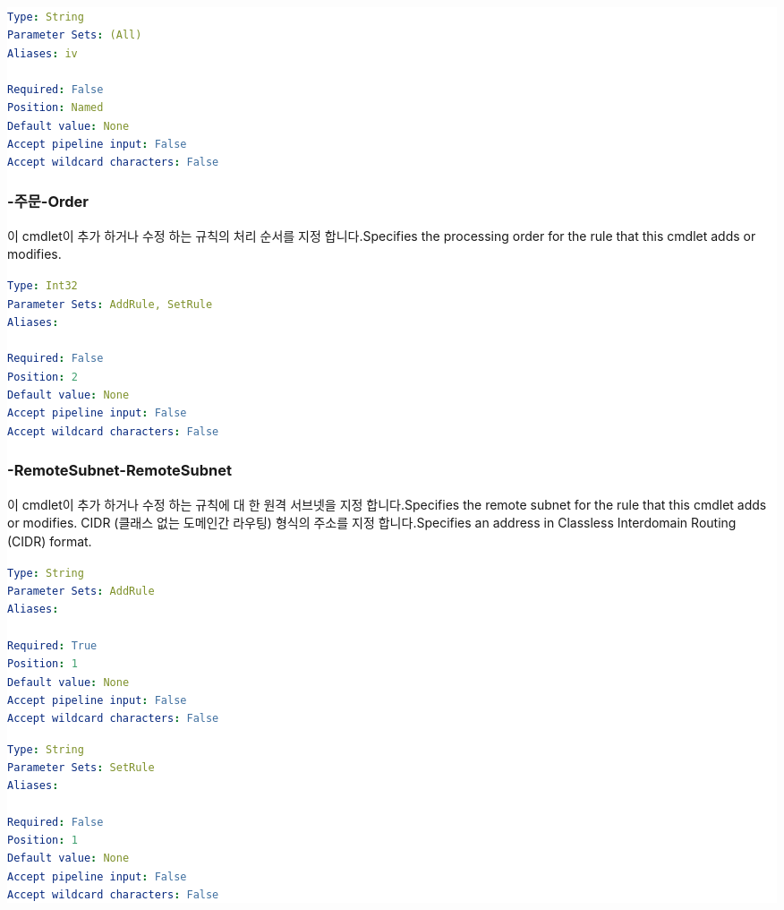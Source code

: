 ```yaml
Type: String
Parameter Sets: (All)
Aliases: iv

Required: False
Position: Named
Default value: None
Accept pipeline input: False
Accept wildcard characters: False
```

### <span data-ttu-id="87a7d-151">-주문</span><span class="sxs-lookup"><span data-stu-id="87a7d-151">-Order</span></span>
<span data-ttu-id="87a7d-152">이 cmdlet이 추가 하거나 수정 하는 규칙의 처리 순서를 지정 합니다.</span><span class="sxs-lookup"><span data-stu-id="87a7d-152">Specifies the processing order for the rule that this cmdlet adds or modifies.</span></span>

```yaml
Type: Int32
Parameter Sets: AddRule, SetRule
Aliases: 

Required: False
Position: 2
Default value: None
Accept pipeline input: False
Accept wildcard characters: False
```

### <span data-ttu-id="87a7d-153">-RemoteSubnet</span><span class="sxs-lookup"><span data-stu-id="87a7d-153">-RemoteSubnet</span></span>
<span data-ttu-id="87a7d-154">이 cmdlet이 추가 하거나 수정 하는 규칙에 대 한 원격 서브넷을 지정 합니다.</span><span class="sxs-lookup"><span data-stu-id="87a7d-154">Specifies the remote subnet for the rule that this cmdlet adds or modifies.</span></span>
<span data-ttu-id="87a7d-155">CIDR (클래스 없는 도메인간 라우팅) 형식의 주소를 지정 합니다.</span><span class="sxs-lookup"><span data-stu-id="87a7d-155">Specifies an address in Classless Interdomain Routing (CIDR) format.</span></span>

```yaml
Type: String
Parameter Sets: AddRule
Aliases: 

Required: True
Position: 1
Default value: None
Accept pipeline input: False
Accept wildcard characters: False
```

```yaml
Type: String
Parameter Sets: SetRule
Aliases: 

Required: False
Position: 1
Default value: None
Accept pipeline input: False
Accept wildcard characters: False
```
